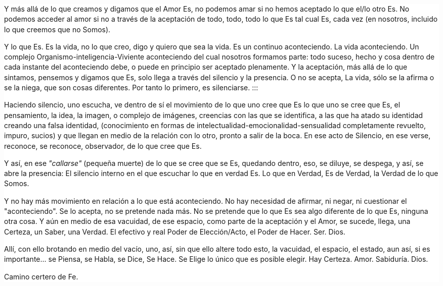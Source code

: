 Y más allá de lo que creamos y digamos que el Amor Es, no podemos amar si no hemos aceptado lo que el/lo otro Es. No podemos acceder al amor si no a través de la aceptación de todo, todo, todo lo que Es tal cual Es, cada vez (en nosotros, incluido lo que creemos que no Somos).

Y lo que Es. Es la vida, no lo que creo, digo y quiero que sea la vida. Es un continuo aconteciendo. La vida aconteciendo. Un complejo Organismo-inteligencia-Viviente aconteciendo del cual nosotros formamos parte: todo suceso, hecho y cosa dentro de cada instante del aconteciendo debe, o puede en principio ser aceptado plenamente. Y la aceptación, más allá de lo que sintamos, pensemos y digamos que Es, solo llega a través del silencio y la presencia. O no se acepta, La vida, sólo se la afirma o se la niega, que son cosas diferentes. Por tanto lo primero, es silenciarse.
:::

Haciendo silencio, uno escucha, ve dentro de sí el movimiento de lo que uno cree que Es lo que uno se cree que Es, el pensamiento, la idea, la imagen, o complejo de imágenes, creencias con las que se identifica, a las que ha atado su identidad creando una falsa identidad, (conocimiento en formas de intelectualidad-emocionalidad-sensualidad completamente revuelto, impuro, sucios) y que llegan en medio de la relación con lo otro, pronto a salir de la boca. En ese acto de Silencio, en ese verse, reconoce, se reconoce, observador, de lo que cree que Es. 

Y así, en ese _"callarse"_ (pequeña muerte) de lo que se cree que se Es, quedando dentro, eso, se diluye, se despega, y así, se abre la presencia: El silencio interno en el que escuchar lo que en verdad Es. Lo que en Verdad, Es de Verdad, la Verdad de lo que Somos.

Y no hay más movimiento en relación a lo que está aconteciendo. No hay necesidad de afirmar, ni negar, ni cuestionar el "aconteciendo". Se lo acepta, no se pretende nada más. No se pretende que lo que Es sea algo diferente de lo que Es, ninguna otra cosa. Y aún en medio de esa vacuidad, de ese espacio, como parte de la aceptación y el Amor, se sucede, llega, una Certeza, un Saber, una Verdad. El efectivo y real Poder de Elección/Acto, el Poder de Hacer. Ser. Dios.

Allí, con ello brotando en medio del vacío, uno, así, sin que ello altere todo esto, la vacuidad, el espacio, el estado, aun así, si es importante… se Piensa, se Habla, se Dice, Se Hace. Se Elige lo único que es posible elegir. Hay Certeza. Amor. Sabiduría. Dios.

Camino certero de Fe.

[^1]: La posibilidad de desarrollarnos que tenemos como humanos es recibiendo la Vida, que siempre es nueva, diferente. La Posibilidad radica, está, en Escucharla, Observarla, Atenderla, Saberla, Voluntariamente. Lo que sucede es que escuchamos lo que creemos acerca de Ella (el conocimiento dentro nuestro que la nombra) no lo que Ella Es. Y no nos damos cuenta que Escuchar, Atender, Observar, Saber, son acciones (todas funcionando a la vez Voluntariamente) que solo se están realizando cuando estamos dando cuenta de Estar Haciéndolo, y que si no, no, y así, constantemente damos por hecho de que las hacemos, acostumbrados a que todo en nosotros funciona automática e instintivamente. Como tampoco nos damos cuenta de la responsabilidad, el esfuerzo consciente, el compromiso y la determinación que para ello se precisan. Por tanto, cada vez, nos perdemos la oportunidad de crecer. Es decir, de adquirir un nuevo conocimiento. Es decir, de Saber qué Es lo que Es La Vida cada vez, con todo el contenido de un instante eterno. En lugar de eso, elegimos observar el conocimiento estancado, acumulado en nosotros en relación a Ello. Así, vivimos constantemente sin desarrollarnos.

[^2]: Se dejan la "n" en "silenciando" "observando" etc., en este párrafo, con propósito, jugando con las limitaciones del lenguaje español: el Presente Continuo Eterno como una Actividad Voluntaria Realizándose: "_Habiendo un silenciando"._